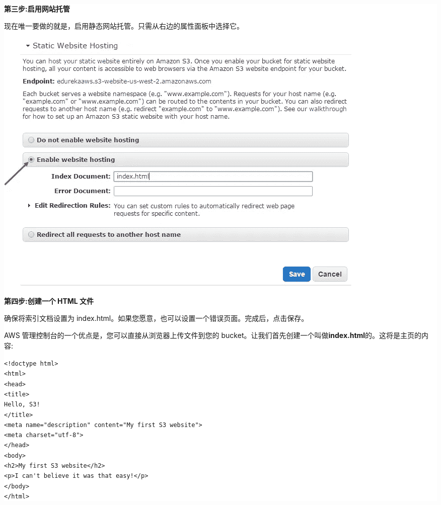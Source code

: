 **第三步:启用网站托管**

现在唯一要做的就是，启用静态网站托管。只需从右边的属性面板中选择它。

![](img/67f063087c97b325f1ba3f4ca1e5465e.png)

**第四步:创建一个 HTML 文件**

确保将索引文档设置为 index.html。如果您愿意，也可以设置一个错误页面。完成后，点击保存。

AWS 管理控制台的一个优点是，您可以直接从浏览器上传文件到您的 bucket。让我们首先创建一个叫做**index.html**的。这将是主页的内容:

```
<!doctype html>
<html>
<head>
<title>
Hello, S3!
</title>
<meta name="description" content="My first S3 website">
<meta charset="utf-8">
</head>
<body>
<h2>My first S3 website</h2>
<p>I can't believe it was that easy!</p>
</body>
</html>
```
